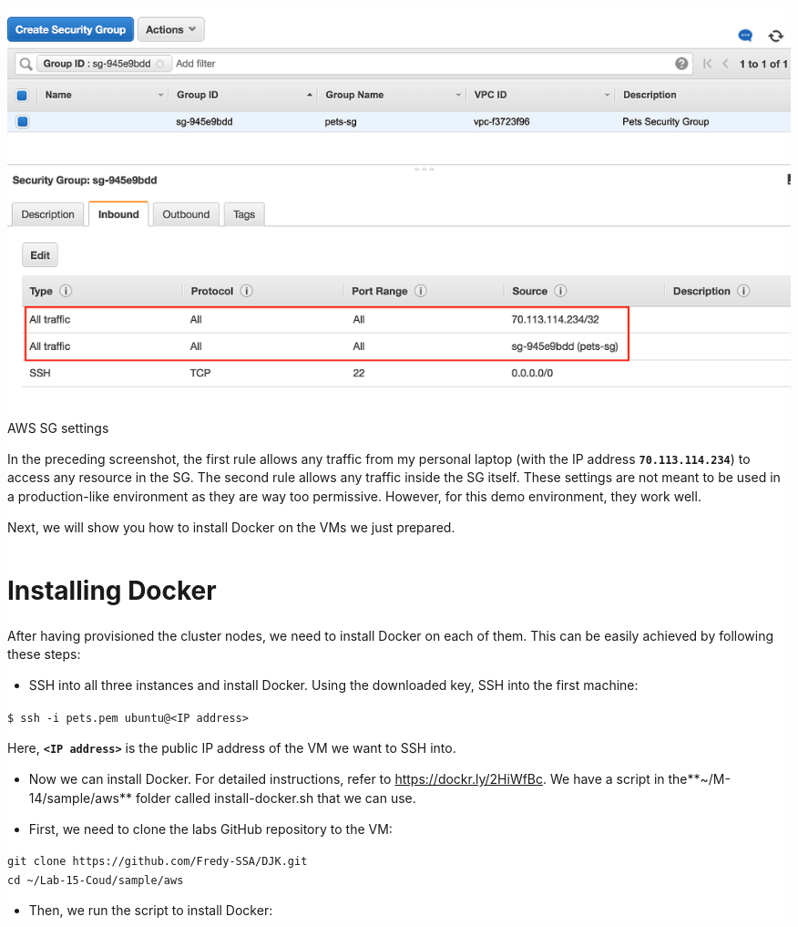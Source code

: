 ![aws](./img/l15-aws-p2.png)

AWS SG settings

In the preceding screenshot, the first rule allows any traffic from my personal laptop (with the IP address **`70.113.114.234`**) to access any resource in the SG. The second rule allows any traffic inside the SG itself. These settings are not meant to be used in a production-like environment as they are way too permissive. However, for this demo environment, they work well.

Next, we will show you how to install Docker on the VMs we just prepared.

# Installing Docker
After having provisioned the cluster nodes, we need to install Docker on each of them. This can be easily achieved by following these steps:

- SSH into all three instances and install Docker. Using the downloaded key, SSH into the first machine:
```
$ ssh -i pets.pem ubuntu@<IP address>
```
Here, **`<IP address>`** is the public IP address of the VM we want to SSH into. 

- Now we can install Docker. For detailed instructions, refer to https://dockr.ly/2HiWfBc. We have a script in the**~/M-14/sample/aws** folder called install-docker.sh that we can use.

- First, we need to clone the labs GitHub repository to the VM:
```
git clone https://github.com/Fredy-SSA/DJK.git
cd ~/Lab-15-Coud/sample/aws
```

- Then, we run the script to install Docker:

